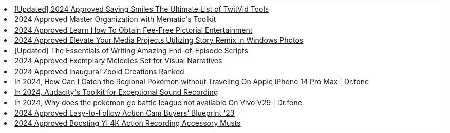 <li><a href="https://twitter-videos.techidaily.com/updated-2024-approved-saving-smiles-the-ultimate-list-of-twitvid-tools/"><u>[Updated] 2024 Approved  Saving Smiles  The Ultimate List of TwitVid Tools</u></a></li>
<li><a href="https://fox-helps.techidaily.com/2024-approved-master-organization-with-mematics-toolkit/"><u>2024 Approved  Master Organization with Mematic's Toolkit</u></a></li>
<li><a href="https://fox-helps.techidaily.com/2024-approved-learn-how-to-obtain-fee-free-pictorial-entertainment/"><u>2024 Approved  Learn How To Obtain Fee-Free Pictorial Entertainment</u></a></li>
<li><a href="https://fox-helps.techidaily.com/2024-approved-elevate-your-media-projects-utilizing-story-remix-in-windows-photos/"><u>2024 Approved  Elevate Your Media Projects  Utilizing Story Remix in Windows Photos</u></a></li>
<li><a href="https://some-guidance.techidaily.com/updated-the-essentials-of-writing-amazing-end-of-episode-scripts/"><u>[Updated] The Essentials of Writing Amazing End-of-Episode Scripts</u></a></li>
<li><a href="https://fox-helps.techidaily.com/2024-approved-exemplary-melodies-set-for-visual-narratives/"><u>2024 Approved  Exemplary Melodies Set for Visual Narratives</u></a></li>
<li><a href="https://fox-helps.techidaily.com/2024-approved-inaugural-zooid-creations-ranked/"><u>2024 Approved  Inaugural Zooid Creations Ranked</u></a></li>
<li><a href="https://ios-pokemon-go.techidaily.com/in-2024-how-can-i-catch-the-regional-pokemon-without-traveling-on-apple-iphone-14-pro-max-drfone-by-drfone-virtual-ios/"><u>In 2024, How Can I Catch the Regional Pokémon without Traveling On Apple iPhone 14 Pro Max | Dr.fone</u></a></li>
<li><a href="https://extra-hints.techidaily.com/in-2024-audacitys-toolkit-for-exceptional-sound-recording/"><u>In 2024, Audacity's Toolkit for Exceptional Sound Recording</u></a></li>
<li><a href="https://change-location.techidaily.com/in-2024-why-does-the-pokemon-go-battle-league-not-available-on-vivo-v29-drfone-by-drfone-virtual-android/"><u>In 2024, Why does the pokemon go battle league not available On Vivo V29 | Dr.fone</u></a></li>
<li><a href="https://fox-helps.techidaily.com/2024-approved-easy-to-follow-action-cam-buyers-blueprint-23/"><u>2024 Approved  Easy-to-Follow Action Cam Buyers’ Blueprint '23</u></a></li>
<li><a href="https://fox-helps.techidaily.com/2024-approved-boosting-yi-4k-action-recording-accessory-musts/"><u>2024 Approved  Boosting YI 4K Action Recording  Accessory Musts</u></a></li>
</ul></div>
